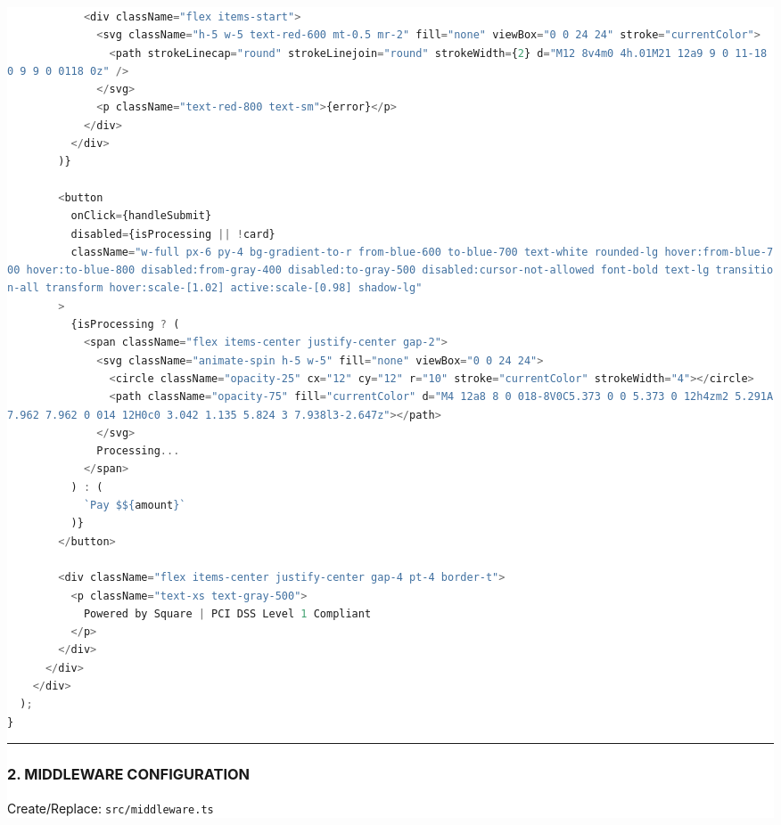 ```typescript
            <div className="flex items-start">
              <svg className="h-5 w-5 text-red-600 mt-0.5 mr-2" fill="none" viewBox="0 0 24 24" stroke="currentColor">
                <path strokeLinecap="round" strokeLinejoin="round" strokeWidth={2} d="M12 8v4m0 4h.01M21 12a9 9 0 11-18 0 9 9 0 0118 0z" />
              </svg>
              <p className="text-red-800 text-sm">{error}</p>
            </div>
          </div>
        )}

        <button
          onClick={handleSubmit}
          disabled={isProcessing || !card}
          className="w-full px-6 py-4 bg-gradient-to-r from-blue-600 to-blue-700 text-white rounded-lg hover:from-blue-700 hover:to-blue-800 disabled:from-gray-400 disabled:to-gray-500 disabled:cursor-not-allowed font-bold text-lg transition-all transform hover:scale-[1.02] active:scale-[0.98] shadow-lg"
        >
          {isProcessing ? (
            <span className="flex items-center justify-center gap-2">
              <svg className="animate-spin h-5 w-5" fill="none" viewBox="0 0 24 24">
                <circle className="opacity-25" cx="12" cy="12" r="10" stroke="currentColor" strokeWidth="4"></circle>
                <path className="opacity-75" fill="currentColor" d="M4 12a8 8 0 018-8V0C5.373 0 0 5.373 0 12h4zm2 5.291A7.962 7.962 0 014 12H0c0 3.042 1.135 5.824 3 7.938l3-2.647z"></path>
              </svg>
              Processing...
            </span>
          ) : (
            `Pay $${amount}`
          )}
        </button>

        <div className="flex items-center justify-center gap-4 pt-4 border-t">
          <p className="text-xs text-gray-500">
            Powered by Square | PCI DSS Level 1 Compliant
          </p>
        </div>
      </div>
    </div>
  );
}
```

---

### 2. MIDDLEWARE CONFIGURATION

Create/Replace: `src/middleware.ts`
